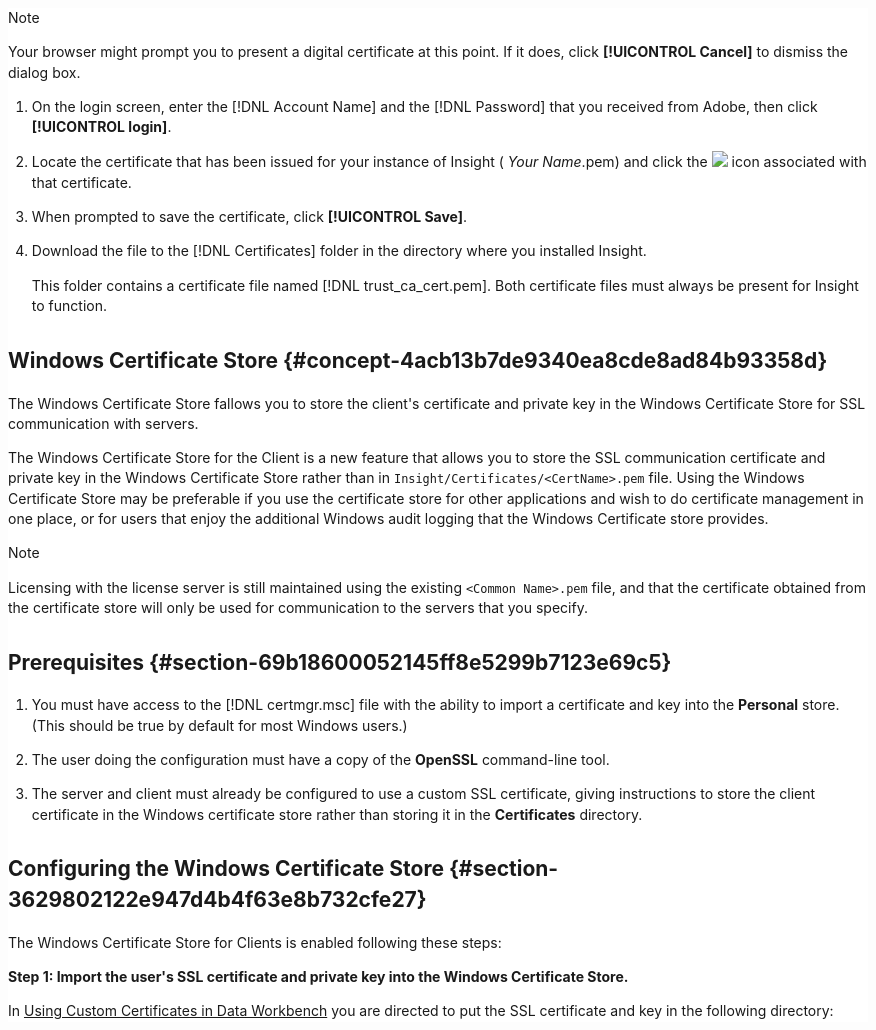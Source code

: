    >[!NOTE]
   >
   >Your browser might prompt you to present a digital certificate at this point. If it does, click **[!UICONTROL Cancel]** to dismiss the dialog box.

1. On the login screen, enter the [!DNL Account Name] and the [!DNL Password] that you received from Adobe, then click **[!UICONTROL login]**.
1. Locate the certificate that has been issued for your instance of Insight ( *Your Name*.pem) and click the ![](assets/btn_save_certificatedownload.PNG) icon associated with that certificate.
1. When prompted to save the certificate, click **[!UICONTROL Save]**.
1. Download the file to the [!DNL Certificates] folder in the directory where you installed Insight.

   This folder contains a certificate file named [!DNL trust_ca_cert.pem]. Both certificate files must always be present for Insight to function.

## Windows Certificate Store {#concept-4acb13b7de9340ea8cde8ad84b93358d}

The Windows Certificate Store fallows you to store the client's certificate and private key in the Windows Certificate Store for SSL communication with servers.



The Windows Certificate Store for the Client is a new feature that allows you to store the SSL communication certificate and private key in the Windows Certificate Store rather than in `Insight/Certificates/<CertName>.pem` file. Using the Windows Certificate Store may be preferable if you use the certificate store for other applications and wish to do certificate management in one place, or for users that enjoy the additional Windows audit logging that the Windows Certificate store provides.

>[!NOTE]
>
>Licensing with the license server is still maintained using the existing `<Common Name>.pem` file, and that the certificate obtained from the certificate store will only be used for communication to the servers that you specify.

## Prerequisites {#section-69b18600052145ff8e5299b7123e69c5}

1. You must have access to the [!DNL certmgr.msc] file with the ability to import a certificate and key into the **Personal** store. (This should be true by default for most Windows users.)

1. The user doing the configuration must have a copy of the **OpenSSL** command-line tool.
1. The server and client must already be configured to use a custom SSL certificate, giving instructions to store the client certificate in the Windows certificate store rather than storing it in the **Certificates** directory.

## Configuring the Windows Certificate Store {#section-3629802122e947d4b4f63e8b732cfe27}

The Windows Certificate Store for Clients is enabled following these steps:

**Step 1: Import the user's SSL certificate and private key into the Windows Certificate Store.**

In [Using Custom Certificates in Data Workbench](../../../home/c-install-insight/install-setup/c-dgtl-crtf.md#concept-ee6a9b5015f84a0ba64a11428b0a72dd) you are directed to put the SSL certificate and key in the following directory:
